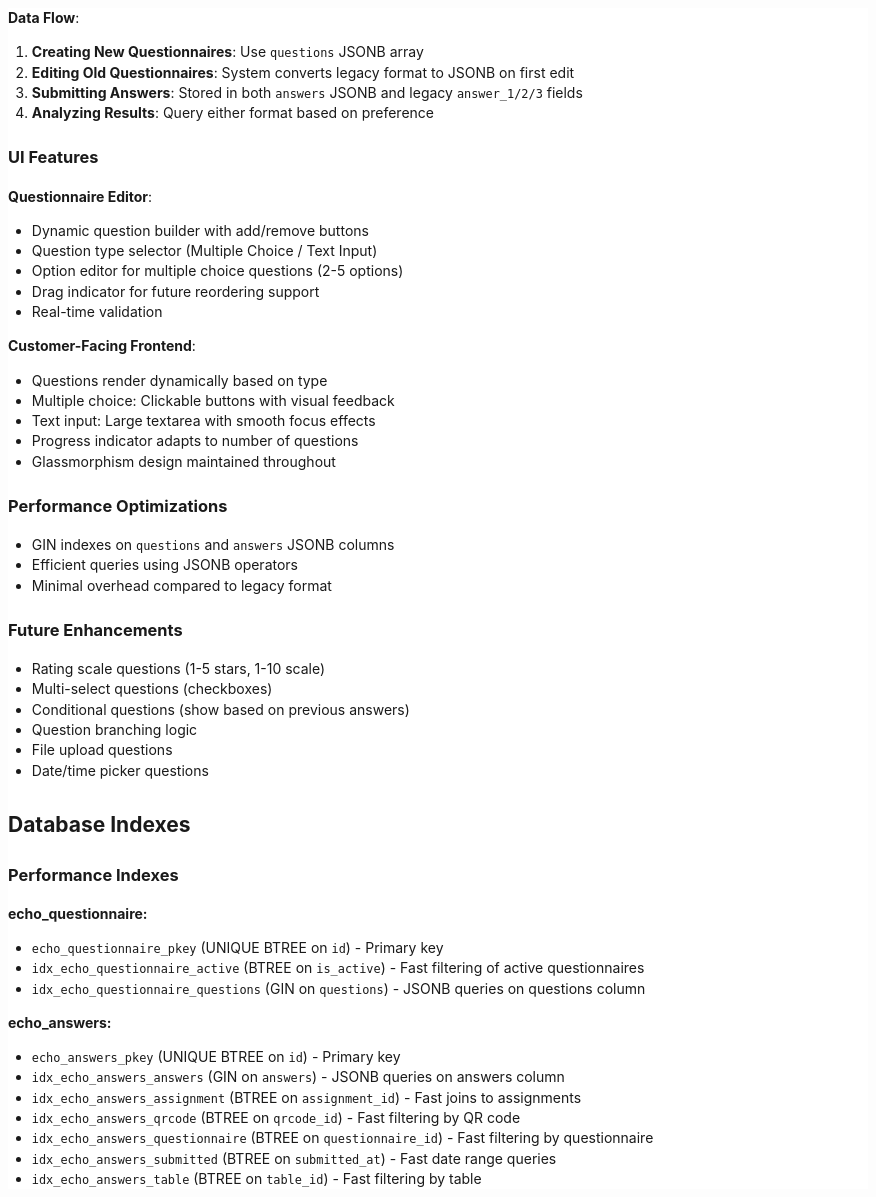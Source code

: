 **Data Flow**:
1. **Creating New Questionnaires**: Use `questions` JSONB array
2. **Editing Old Questionnaires**: System converts legacy format to JSONB on first edit
3. **Submitting Answers**: Stored in both `answers` JSONB and legacy `answer_1/2/3` fields
4. **Analyzing Results**: Query either format based on preference

### UI Features

**Questionnaire Editor**:
- Dynamic question builder with add/remove buttons
- Question type selector (Multiple Choice / Text Input)
- Option editor for multiple choice questions (2-5 options)
- Drag indicator for future reordering support
- Real-time validation

**Customer-Facing Frontend**:
- Questions render dynamically based on type
- Multiple choice: Clickable buttons with visual feedback
- Text input: Large textarea with smooth focus effects
- Progress indicator adapts to number of questions
- Glassmorphism design maintained throughout

### Performance Optimizations
- GIN indexes on `questions` and `answers` JSONB columns
- Efficient queries using JSONB operators
- Minimal overhead compared to legacy format

### Future Enhancements
- Rating scale questions (1-5 stars, 1-10 scale)
- Multi-select questions (checkboxes)
- Conditional questions (show based on previous answers)
- Question branching logic
- File upload questions
- Date/time picker questions

## Database Indexes

### Performance Indexes

**echo_questionnaire:**
- `echo_questionnaire_pkey` (UNIQUE BTREE on `id`) - Primary key
- `idx_echo_questionnaire_active` (BTREE on `is_active`) - Fast filtering of active questionnaires
- `idx_echo_questionnaire_questions` (GIN on `questions`) - JSONB queries on questions column

**echo_answers:**
- `echo_answers_pkey` (UNIQUE BTREE on `id`) - Primary key
- `idx_echo_answers_answers` (GIN on `answers`) - JSONB queries on answers column
- `idx_echo_answers_assignment` (BTREE on `assignment_id`) - Fast joins to assignments
- `idx_echo_answers_qrcode` (BTREE on `qrcode_id`) - Fast filtering by QR code
- `idx_echo_answers_questionnaire` (BTREE on `questionnaire_id`) - Fast filtering by questionnaire
- `idx_echo_answers_submitted` (BTREE on `submitted_at`) - Fast date range queries
- `idx_echo_answers_table` (BTREE on `table_id`) - Fast filtering by table
